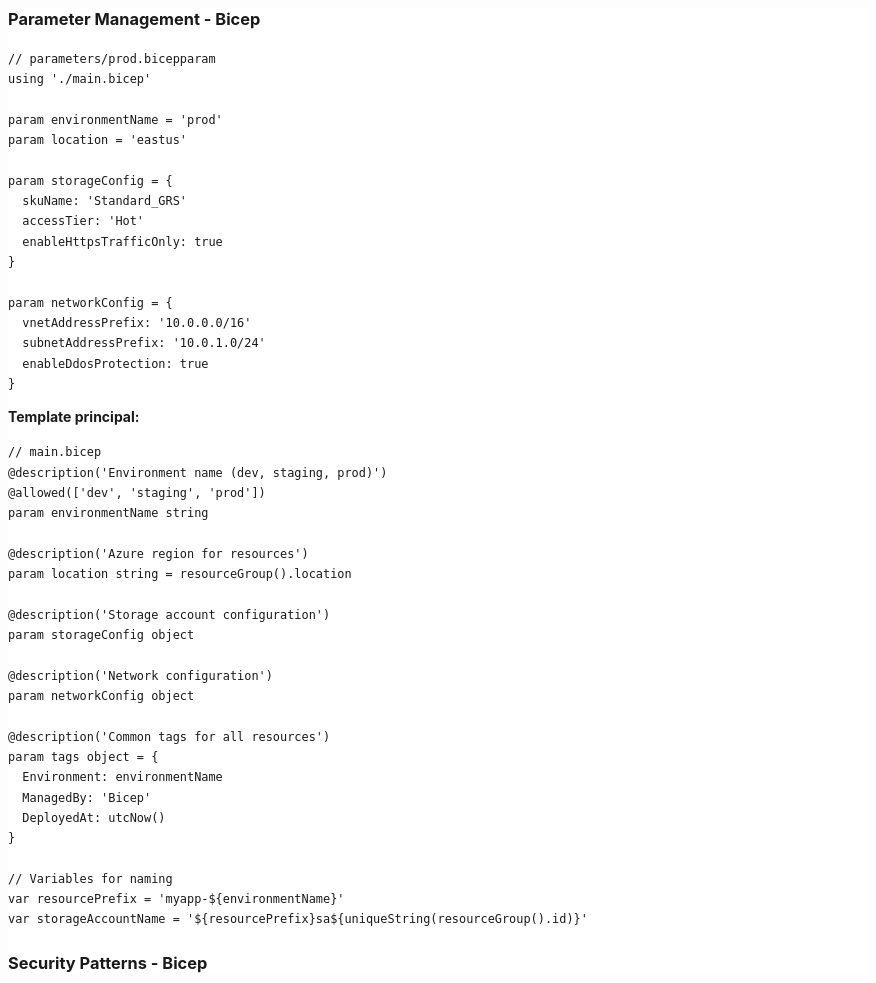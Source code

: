
### **Parameter Management - Bicep**

```bicep
// parameters/prod.bicepparam
using './main.bicep'

param environmentName = 'prod'
param location = 'eastus'

param storageConfig = {
  skuName: 'Standard_GRS'
  accessTier: 'Hot'
  enableHttpsTrafficOnly: true
}

param networkConfig = {
  vnetAddressPrefix: '10.0.0.0/16'
  subnetAddressPrefix: '10.0.1.0/24'
  enableDdosProtection: true
}
```

**Template principal:**

```bicep
// main.bicep
@description('Environment name (dev, staging, prod)')
@allowed(['dev', 'staging', 'prod'])
param environmentName string

@description('Azure region for resources')
param location string = resourceGroup().location

@description('Storage account configuration')
param storageConfig object

@description('Network configuration')
param networkConfig object

@description('Common tags for all resources')
param tags object = {
  Environment: environmentName
  ManagedBy: 'Bicep'
  DeployedAt: utcNow()
}

// Variables for naming
var resourcePrefix = 'myapp-${environmentName}'
var storageAccountName = '${resourcePrefix}sa${uniqueString(resourceGroup().id)}'
```

### **Security Patterns - Bicep**
